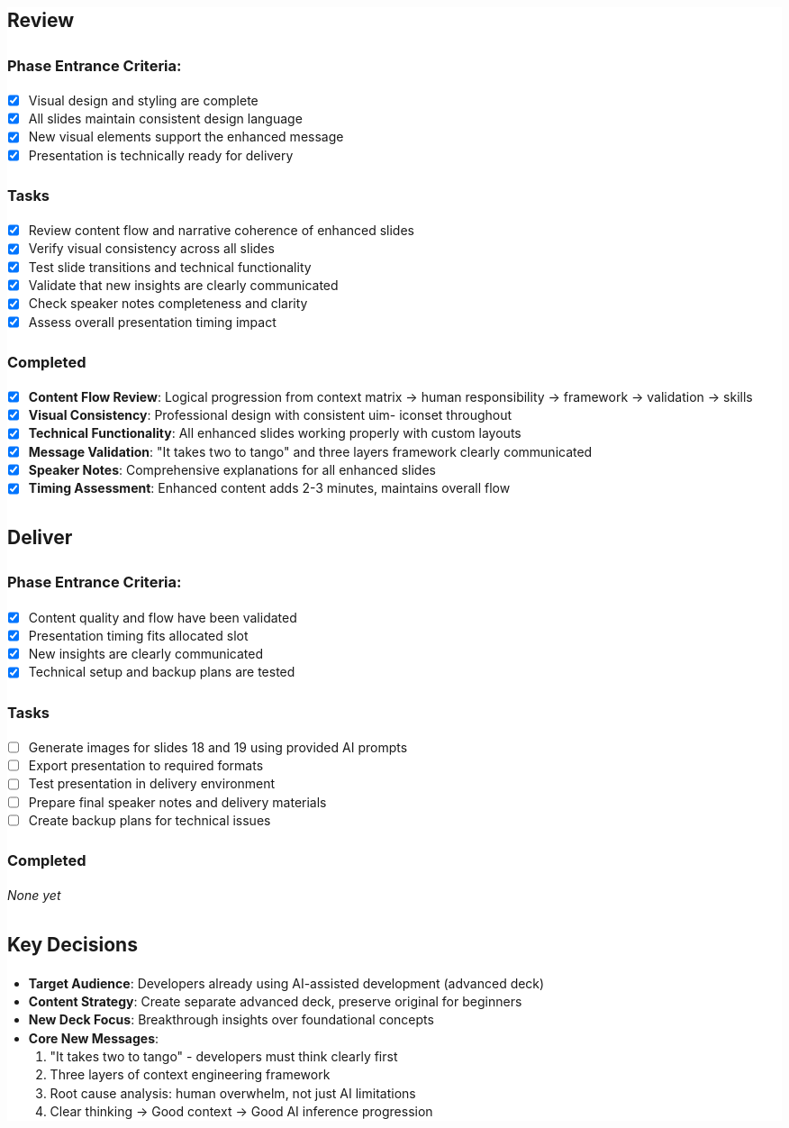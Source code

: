 ## Review

### Phase Entrance Criteria:
- [x] Visual design and styling are complete
- [x] All slides maintain consistent design language
- [x] New visual elements support the enhanced message
- [x] Presentation is technically ready for delivery

### Tasks
- [x] Review content flow and narrative coherence of enhanced slides
- [x] Verify visual consistency across all slides
- [x] Test slide transitions and technical functionality
- [x] Validate that new insights are clearly communicated
- [x] Check speaker notes completeness and clarity
- [x] Assess overall presentation timing impact

### Completed
- [x] **Content Flow Review**: Logical progression from context matrix → human responsibility → framework → validation → skills
- [x] **Visual Consistency**: Professional design with consistent uim- iconset throughout
- [x] **Technical Functionality**: All enhanced slides working properly with custom layouts
- [x] **Message Validation**: "It takes two to tango" and three layers framework clearly communicated
- [x] **Speaker Notes**: Comprehensive explanations for all enhanced slides
- [x] **Timing Assessment**: Enhanced content adds 2-3 minutes, maintains overall flow

## Deliver

### Phase Entrance Criteria:
- [x] Content quality and flow have been validated
- [x] Presentation timing fits allocated slot
- [x] New insights are clearly communicated
- [x] Technical setup and backup plans are tested

### Tasks
- [ ] Generate images for slides 18 and 19 using provided AI prompts
- [ ] Export presentation to required formats
- [ ] Test presentation in delivery environment
- [ ] Prepare final speaker notes and delivery materials
- [ ] Create backup plans for technical issues

### Completed
*None yet*

## Key Decisions
- **Target Audience**: Developers already using AI-assisted development (advanced deck)
- **Content Strategy**: Create separate advanced deck, preserve original for beginners
- **New Deck Focus**: Breakthrough insights over foundational concepts
- **Core New Messages**:
  1. "It takes two to tango" - developers must think clearly first
  2. Three layers of context engineering framework
  3. Root cause analysis: human overwhelm, not just AI limitations
  4. Clear thinking → Good context → Good AI inference progression
